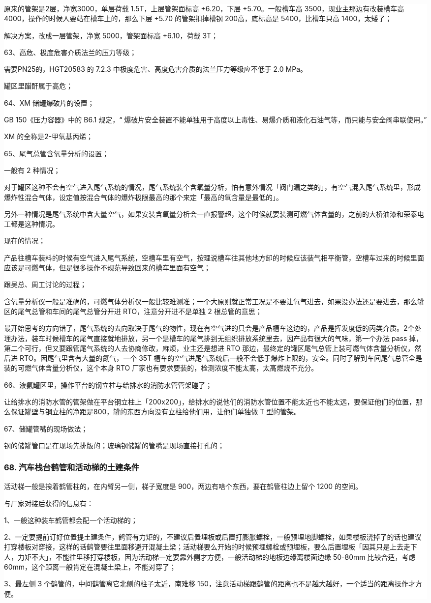原来的管架是2层，净宽3000，单层荷载 1.5T，上层管架面标高 +6.20，下层 +5.70。一般槽车高 3500，现业主那边有改装槽车高 4000，操作的时候人要站在槽车上的，那么下层 +5.70 的管架扣掉槽钢 200高，底标高是 5400，比槽车只高 1400，太矮了；

解决方案，改成一层管架，净宽 5000，管架面标高 +6.10，荷载 3T；

63、高危、极度危害介质法兰的压力等级；

需要PN25的，HGT20583 的 7.2.3 中极度危害、高度危害介质的法兰压力等级应不低于 2.0 MPa。

罐区里醋酐属于高危；

64、XM 储罐爆破片的设置；

GB 150《压力容器》中的 B6.1 规定，“ 爆破片安全装置不能单独用于高度以上毒性、易爆介质和液化石油气等，而只能与安全阀串联使用。”

XM 的全称是2-甲氧基丙烯；

65、尾气总管含氧量分析的设置；

一般有 2 种情况；

对于罐区这种不会有空气进入尾气系统的情况，尾气系统装个含氧量分析，怕有意外情况「阀门漏之类的」，有空气混入尾气系统里，形成爆炸性混合气体，设定值按混合气体的爆炸极限最高的那个来定「最高的氧含量是最低的」。

另外一种情况是尾气系统中含大量空气，如果安装含氧量分析会一直报警超，这个时候就要装测可燃气体含量的，之前的大桥油漆和荣泰电工都是这种情况。

现在的情况；

产品往槽车装料的时候有空气进入尾气系统，空槽车里有空气，按理说槽车往其他地方卸的时候应该装气相平衡管，空槽车过来的时候里面应该是可燃气体，但是很多操作不规范导致回来的槽车里面有空气；

跟吴总、周工讨论的过程；

含氧量分析仪一般是准确的，可燃气体分析仪一般比较难测准；一个大原则就正常工况是不要让氧气进去，如果没办法还是要进去，那么罐区的尾气总管和车间的尾气总管分开进 RTO，注意分开进不是单独 2 根总管的意思；

最开始思考的方向错了，尾气系统的去向取决于尾气的物性，现在有空气进的只会是产品槽车这边的，产品是挥发度低的丙类介质。2个处理办法，装车时候槽车的尾气直接就地排放，另一个是槽车的尾气排到无组织排放系统里去，因产品有很大的气味，第一个办法 pass 掉，第二个可行，但又要跟管尾气系统的人去协商修改，麻烦，业主还是想进 RTO 那边，最终定的罐区尾气总管上装可燃气体含量分析仪，然后进 RTO。因尾气里含有大量的氮气，一个 35T 槽车的空气进尾气系统后一般不会低于爆炸上限的，安全。同时了解到车间尾气总管全是装的可燃气体含量分析仪，这个本身 RTO 厂家也有要求要装的，检测浓度不能太高，太高燃烧不充分。

66、液氨罐区里，操作平台的钢立柱与给排水的消防水管管架碰了；

让给排水的消防水管的管架做在平台钢立柱上「200x200」，给排水的说他们的消防水管位置不能太近也不能太远，要保证他们的位置，那么保证罐壁与钢立柱的净距是800，罐的东西方向没有立柱给他们用，让他们单独做 T 型的管架。

67、储罐管嘴的现场做法；

钢的储罐管口是在现场先排版的；玻璃钢储罐的管嘴是现场直接打孔的；

### 68. 汽车栈台鹤管和活动梯的土建条件
活动梯一般是挨着鹤管柱的，在内臂另一侧，梯子宽度是 900，两边有啥个东西，要在鹤管柱边上留个 1200 的空间。

与厂家对接后获得的信息有：

1、一般这种装车鹤管都会配一个活动梯的；

2、一定要提前订好位置提土建条件，鹤管有力矩的，不建议后置埋板或后置打膨胀螺栓，一般预埋地脚螺栓，如果楼板浇掉了的话也建议打穿楼板对穿接，这样的话鹤管要往里面移避开混凝土梁；活动梯要么开始的时候预埋螺栓或预埋板，要么后置埋板「因其只是上去走下人，力矩不大」，不能往里移打穿楼板，因为活动梯一定要靠外侧才方便，一般活动梯的地板边缘离楼面边缘 50-80mm 比较合适，考虑 60mm，这个距离一般肯定在混凝土梁上，不能对穿了；

3、最左侧 3 个鹤管的，中间鹤管离它北侧的柱子太近，南难移 150，注意活动梯跟鹤管的距离也不是越大越好，一个适当的距离操作才方便。
